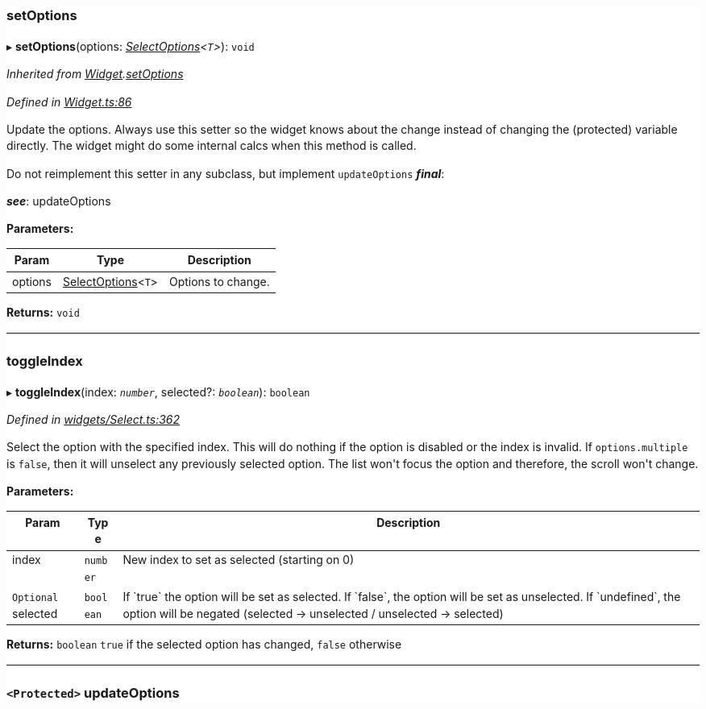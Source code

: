 ###  setOptions

▸ **setOptions**(options: *[SelectOptions](../interfaces/_widgets_select_.selectoptions.md)<`T`>*): `void`

*Inherited from [Widget](_widget_.widget.md).[setOptions](_widget_.widget.md#setoptions)*

*Defined in [Widget.ts:86](https://github.com/danikaze/terminal-in-canvas/blob/bacbdf6/src/Widget.ts#L86)*

Update the options. Always use this setter so the widget knows about the change instead of changing the (protected) variable directly. The widget might do some internal calcs when this method is called.

Do not reimplement this setter in any subclass, but implement `updateOptions`
*__final__*: 

*__see__*: updateOptions

**Parameters:**

| Param | Type | Description |
| ------ | ------ | ------ |
| options | [SelectOptions](../interfaces/_widgets_select_.selectoptions.md)<`T`> |  Options to change. |

**Returns:** `void`

___
<a id="toggleindex"></a>

###  toggleIndex

▸ **toggleIndex**(index: *`number`*, selected?: *`boolean`*): `boolean`

*Defined in [widgets/Select.ts:362](https://github.com/danikaze/terminal-in-canvas/blob/bacbdf6/src/widgets/Select.ts#L362)*

Select the option with the specified index. This will do nothing if the option is disabled or the index is invalid. If `options.multiple` is `false`, then it will unselect any previously selected option. The list won't focus the option and therefore, the scroll won't change.

**Parameters:**

| Param | Type | Description |
| ------ | ------ | ------ |
| index | `number` |  New index to set as selected (starting on 0) |
| `Optional` selected | `boolean` |  If \`true\` the option will be set as selected. If \`false\`, the option will be set as unselected. If \`undefined\`, the option will be negated (selected -> unselected / unselected -> selected) |

**Returns:** `boolean`
`true` if the selected option has changed, `false` otherwise

___
<a id="updateoptions"></a>

### `<Protected>` updateOptions
